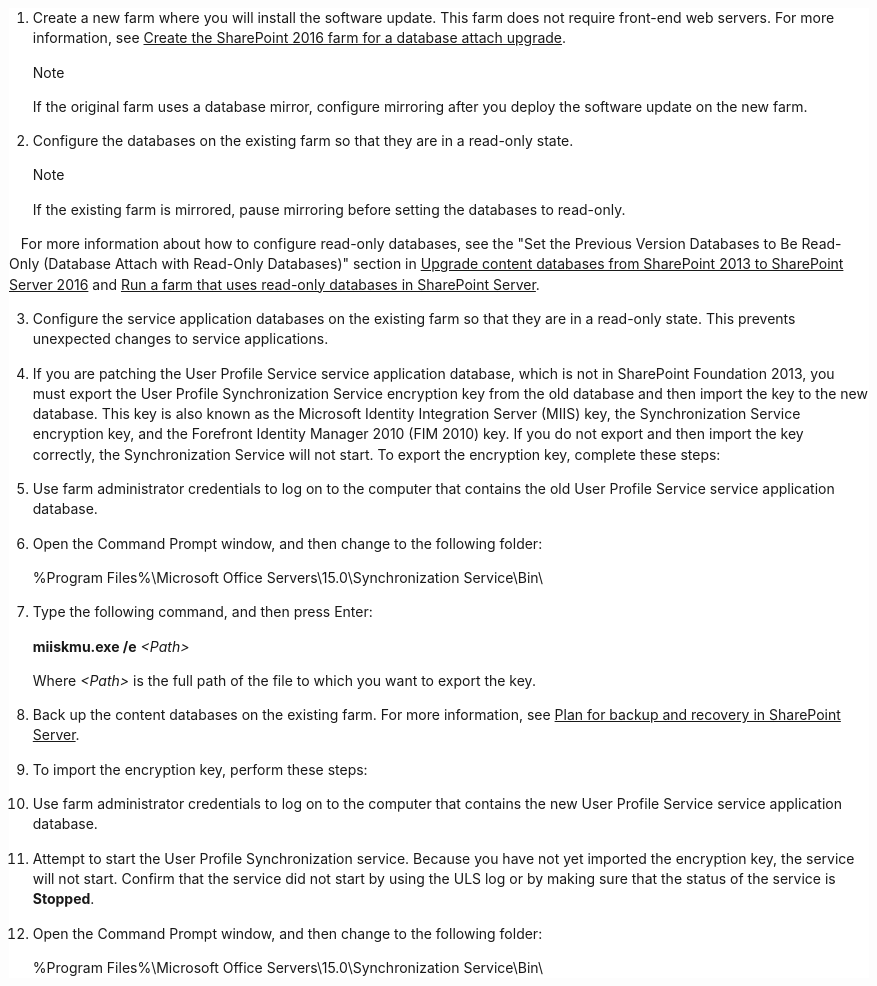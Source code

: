 1. Create a new farm where you will install the software update. This farm does not require front-end web servers. For more information, see [Create the SharePoint 2016 farm for a database attach upgrade](https://docs.microsoft.com/en-us/sharepoint/upgrade-and-update/create-the-sharepoint-server-2016-farm-for-a-database-attach-upgrade).
    
    > [!NOTE]
    > If the original farm uses a database mirror, configure mirroring after you deploy the software update on the new farm. 
  
2. Configure the databases on the existing farm so that they are in a read-only state.
    
    > [!NOTE]
    > If the existing farm is mirrored, pause mirroring before setting the databases to read-only. 
  
    For more information about how to configure read-only databases, see the "Set the Previous Version Databases to Be Read-Only (Database Attach with Read-Only Databases)" section in [Upgrade content databases from SharePoint 2013 to SharePoint Server 2016](https://docs.microsoft.com/en-us/sharepoint/upgrade-and-update/upgrade-content-databases) and [Run a farm that uses read-only databases in SharePoint Server](https://technet.microsoft.com/library/8b91dc0a-c37d-4ec8-aa75-deb3f268fb97).
    
3. Configure the service application databases on the existing farm so that they are in a read-only state. This prevents unexpected changes to service applications.
    
4. If you are patching the User Profile Service service application database, which is not in SharePoint Foundation 2013, you must export the User Profile Synchronization Service encryption key from the old database and then import the key to the new database. This key is also known as the Microsoft Identity Integration Server (MIIS) key, the Synchronization Service encryption key, and the Forefront Identity Manager 2010 (FIM 2010) key. If you do not export and then import the key correctly, the Synchronization Service will not start. To export the encryption key, complete these steps:
    
1. Use farm administrator credentials to log on to the computer that contains the old User Profile Service service application database.
    
2. Open the Command Prompt window, and then change to the following folder:
    
    %Program Files%\Microsoft Office Servers\15.0\Synchronization Service\Bin\
    
3. Type the following command, and then press Enter:
    
    **miiskmu.exe /e** _\<Path\>_
    
    Where  _\<Path\>_ is the full path of the file to which you want to export the key. 
    
5. Back up the content databases on the existing farm. For more information, see [Plan for backup and recovery in SharePoint Server](https://technet.microsoft.com/library/01abe8d2-33f8-48fe-af76-40522a5afe08).
    
6. To import the encryption key, perform these steps:
    
1. Use farm administrator credentials to log on to the computer that contains the new User Profile Service service application database.
    
2. Attempt to start the User Profile Synchronization service. Because you have not yet imported the encryption key, the service will not start. Confirm that the service did not start by using the ULS log or by making sure that the status of the service is **Stopped**.
    
3. Open the Command Prompt window, and then change to the following folder:
    
    %Program Files%\Microsoft Office Servers\15.0\Synchronization Service\Bin\
    